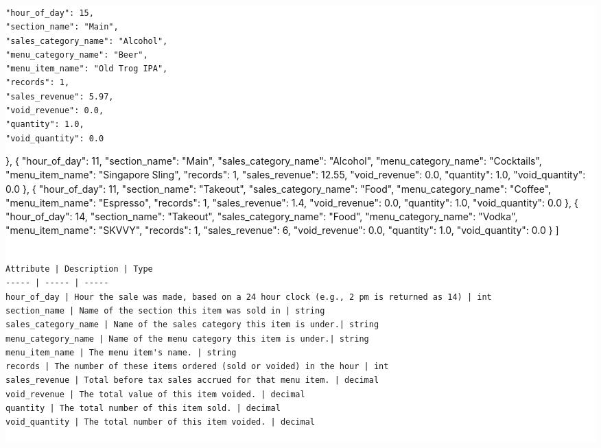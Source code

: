     "hour_of_day": 15,
    "section_name": "Main",
    "sales_category_name": "Alcohol",
    "menu_category_name": "Beer",
    "menu_item_name": "Old Trog IPA",
    "records": 1,
    "sales_revenue": 5.97,
    "void_revenue": 0.0,
    "quantity": 1.0,
    "void_quantity": 0.0
  },
  {
    "hour_of_day": 11,
    "section_name": "Main",
    "sales_category_name": "Alcohol",
    "menu_category_name": "Cocktails",
    "menu_item_name": "Singapore Sling",
    "records": 1,
    "sales_revenue": 12.55,
    "void_revenue": 0.0,
    "quantity": 1.0,
    "void_quantity": 0.0
  },
  {
    "hour_of_day": 11,
    "section_name": "Takeout",
    "sales_category_name": "Food",
    "menu_category_name": "Coffee",
    "menu_item_name": "Espresso",
    "records": 1,
    "sales_revenue": 1.4,
    "void_revenue": 0.0,
    "quantity": 1.0,
    "void_quantity": 0.0
  },
  {
    "hour_of_day": 14,
    "section_name": "Takeout",
    "sales_category_name": "Food",
    "menu_category_name": "Vodka",
    "menu_item_name": "SKVVY",
    "records": 1,
    "sales_revenue": 6,
    "void_revenue": 0.0,
    "quantity": 1.0,
    "void_quantity": 0.0
  }
]
```

Attribute | Description | Type
----- | ----- | -----
hour_of_day | Hour the sale was made, based on a 24 hour clock (e.g., 2 pm is returned as 14) | int
section_name | Name of the section this item was sold in | string
sales_category_name | Name of the sales category this item is under.| string
menu_category_name | Name of the menu category this item is under.| string
menu_item_name | The menu item's name. | string
records | The number of these items ordered (sold or voided) in the hour | int
sales_revenue | Total before tax sales accrued for that menu item. | decimal
void_revenue | The total value of this item voided. | decimal
quantity | The total number of this item sold. | decimal
void_quantity | The total number of this item voided. | decimal


```
